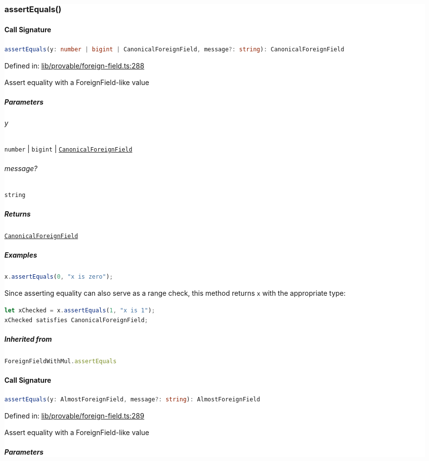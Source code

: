 ### assertEquals()

#### Call Signature

```ts
assertEquals(y: number | bigint | CanonicalForeignField, message?: string): CanonicalForeignField
```

Defined in: [lib/provable/foreign-field.ts:288](https://github.com/o1-labs/o1js/blob/89b7d1522af805d6d4c45a96d7a9cbc29a457aec/src/lib/provable/foreign-field.ts#L288)

Assert equality with a ForeignField-like value

##### Parameters

###### y

`number` | `bigint` | [`CanonicalForeignField`](CanonicalForeignField.md)

###### message?

`string`

##### Returns

[`CanonicalForeignField`](CanonicalForeignField.md)

##### Examples

```ts
x.assertEquals(0, "x is zero");
```

Since asserting equality can also serve as a range check,
this method returns `x` with the appropriate type:

```ts
let xChecked = x.assertEquals(1, "x is 1");
xChecked satisfies CanonicalForeignField;
```

##### Inherited from

```ts
ForeignFieldWithMul.assertEquals
```

#### Call Signature

```ts
assertEquals(y: AlmostForeignField, message?: string): AlmostForeignField
```

Defined in: [lib/provable/foreign-field.ts:289](https://github.com/o1-labs/o1js/blob/89b7d1522af805d6d4c45a96d7a9cbc29a457aec/src/lib/provable/foreign-field.ts#L289)

Assert equality with a ForeignField-like value

##### Parameters
